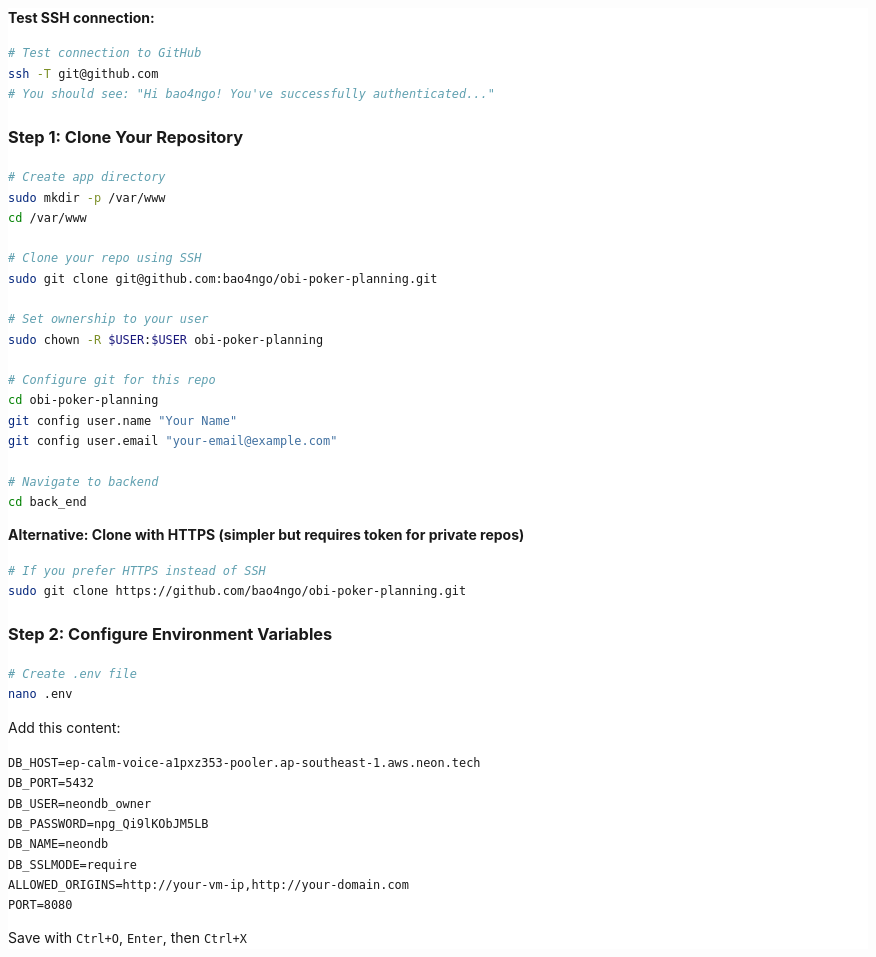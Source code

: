 **Test SSH connection:**
```bash
# Test connection to GitHub
ssh -T git@github.com
# You should see: "Hi bao4ngo! You've successfully authenticated..."
```

### Step 1: Clone Your Repository
```bash
# Create app directory
sudo mkdir -p /var/www
cd /var/www

# Clone your repo using SSH
sudo git clone git@github.com:bao4ngo/obi-poker-planning.git

# Set ownership to your user
sudo chown -R $USER:$USER obi-poker-planning

# Configure git for this repo
cd obi-poker-planning
git config user.name "Your Name"
git config user.email "your-email@example.com"

# Navigate to backend
cd back_end
```

**Alternative: Clone with HTTPS (simpler but requires token for private repos)**
```bash
# If you prefer HTTPS instead of SSH
sudo git clone https://github.com/bao4ngo/obi-poker-planning.git
```

### Step 2: Configure Environment Variables
```bash
# Create .env file
nano .env
```

Add this content:
```env
DB_HOST=ep-calm-voice-a1pxz353-pooler.ap-southeast-1.aws.neon.tech
DB_PORT=5432
DB_USER=neondb_owner
DB_PASSWORD=npg_Qi9lKObJM5LB
DB_NAME=neondb
DB_SSLMODE=require
ALLOWED_ORIGINS=http://your-vm-ip,http://your-domain.com
PORT=8080
```

Save with `Ctrl+O`, `Enter`, then `Ctrl+X`

